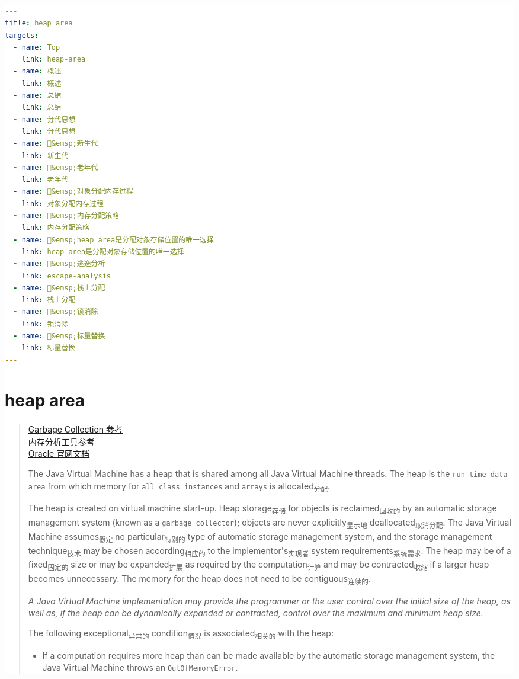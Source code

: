 ```yaml
---
title: heap area
targets:
  - name: Top
    link: heap-area
  - name: 概述
    link: 概述
  - name: 总结
    link: 总结
  - name: 分代思想
    link: 分代思想
  - name: 🚦&emsp;新生代
    link: 新生代
  - name: 🚦&emsp;老年代
    link: 老年代
  - name: 🚦&emsp;对象分配内存过程
    link: 对象分配内存过程
  - name: 🚦&emsp;内存分配策略
    link: 内存分配策略
  - name: 🚦&emsp;heap area是分配对象存储位置的唯一选择
    link: heap-area是分配对象存储位置的唯一选择
  - name: 🚦&emsp;逃逸分析
    link: escape-analysis
  - name: 🚦&emsp;栈上分配
    link: 栈上分配
  - name: 🚦&emsp;锁消除
    link: 锁消除
  - name: 🚦&emsp;标量替换
    link: 标量替换
---
```


# heap area

> [Garbage Collection 参考](gc)\
> [内存分析工具参考](tools)\
> [Oracle 官网文档](https://docs.oracle.com/javase/specs/jvms/se8/html/jvms-2.html#jvms-2.5.3)
>
> The Java Virtual Machine has a heap that is shared among all Java Virtual Machine threads. The heap is the `run-time data area` from which memory for `all class instances` and `arrays` is allocated<sub>分配</sub>.
>
> The heap is created on virtual machine start-up. Heap storage<sub>存储</sub> for objects is reclaimed<sub>回收的</sub> by an automatic storage management system (known as a `garbage collector`); objects are never explicitly<sub>显示地</sub> deallocated<sub>取消分配</sub>. The Java Virtual Machine assumes<sub>假定</sub> no particular<sub>特别的</sub> type of automatic storage management system, and the storage management technique<sub>技术</sub> may be chosen according<sub>相应的</sub> to the implementor's<sub>实现者</sub> system requirements<sub>系统需求</sub>. The heap may be of a fixed<sub>固定的</sub> size or may be expanded<sub>扩展</sub> as required by the computation<sub>计算</sub> and may be contracted<sub>收缩</sub> if a larger heap becomes unnecessary. The memory for the heap does not need to be contiguous<sub>连续的</sub>.
>
> *A Java Virtual Machine implementation may provide the programmer or the user control over the initial size of the heap, as well as, if the heap can be dynamically expanded or contracted, control over the maximum and minimum heap size.*
>
> The following exceptional<sub>异常的</sub> condition<sub>情况</sub> is associated<sub>相关的</sub> with the heap:
> - If a computation requires more heap than can be made available by the automatic storage management system, the Java Virtual Machine throws an `OutOfMemoryError`.
